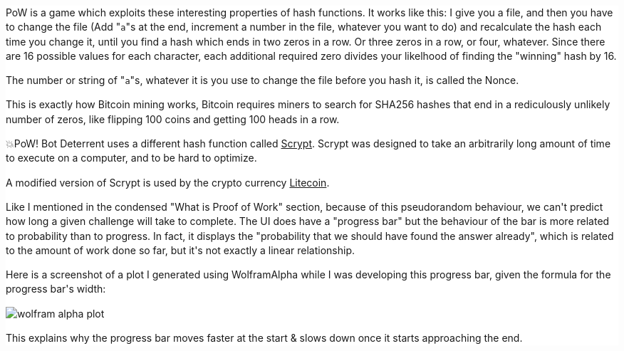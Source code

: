 PoW is a game which exploits these interesting properties of hash functions. It works like this: I give you a file, and then you have to change the file (Add "`a`"s at the end, increment a number in the file, whatever you want to do) and recalculate the hash each time you change it, until you find a hash which ends in two zeros in a row. Or three zeros in a row, or four, whatever. Since there are 16 possible values for each character, each additional required zero divides your likelhood of finding the "winning" hash by 16.

The number or string of "`a`"s, whatever it is you use to change the file before you hash it, is called the Nonce.

This is exactly how Bitcoin mining works, Bitcoin requires miners to search for SHA256 hashes that end in a rediculously unlikely number of zeros, like flipping 100 coins and getting 100 heads in a row.

💥PoW! Bot Deterrent uses a different hash function called [Scrypt](https://en.wikipedia.org/wiki/Scrypt). Scrypt was designed to take an arbitrarily long amount of time to execute on a computer, and to be hard to optimize.

A modified version of Scrypt is used by the crypto currency [Litecoin](https://en.wikipedia.org/wiki/Litecoin).

Like I mentioned in the condensed "What is Proof of Work" section, because of this pseudorandom behaviour, we can't predict how long a given challenge will take to complete. The UI does have a "progress bar" but the behaviour of the bar is more related to probability than to progress. In fact, it displays the "probability that we should have found the answer already", which is related to the amount of work done so far, but it's not exactly a linear relationship. 

Here is a screenshot of a plot I generated using WolframAlpha while I was developing this progress bar, given the formula for the progress bar's width:

![wolfram alpha plot](readme/probability.png)

This explains why the progress bar moves faster at the start & slows down once it starts approaching the end.
